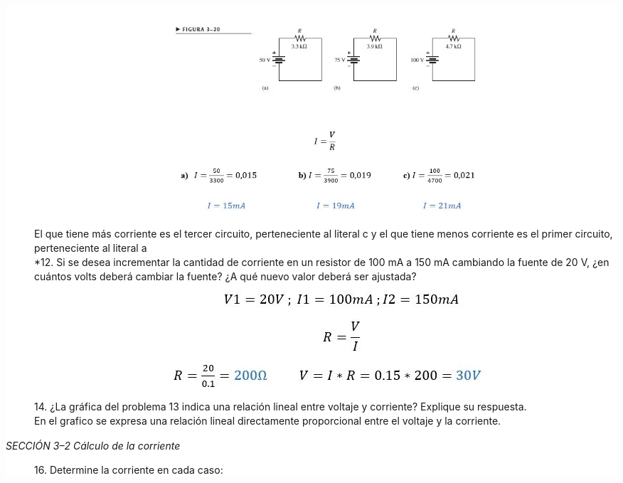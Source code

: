   <dd><div align="center"><img src="https://github.com/StefanyVera1/INFORME-TAREA2/blob/main/img/sec3/fig10.jpg" width="430" height="150"></dd>
 <dd><div align="center"><img src="https://github.com/StefanyVera1/INFORME-TAREA2/blob/main/img/sec3/ej10.JPG" width="430" height="150"></dd>
 <dd>El que tiene más corriente es el tercer circuito, perteneciente al literal c y el que tiene menos corriente es el primer circuito, perteneciente al literal a</dd>
<dd>*12. Si se desea incrementar la cantidad de corriente en un resistor de 100 mA a 150 mA cambiando la fuente de 20 V, ¿en cuántos volts deberá cambiar la fuente? ¿A qué nuevo valor deberá ser ajustada?</dd>
 <dd><div align="center"><img src="https://github.com/StefanyVera1/INFORME-TAREA2/blob/main/img/sec3/ej12.JPG"></dd>
<dd>14. ¿La gráfica del problema 13 indica una relación lineal entre voltaje y corriente? Explique su respuesta.</dd>
 <dd>En el grafico se expresa una relación lineal directamente proporcional entre el voltaje y la corriente.</dd>
</dl>

<i>SECCIÓN 3–2 Cálculo de la corriente</i>
<dl>
<dd>16. Determine la corriente en cada caso:</dd>